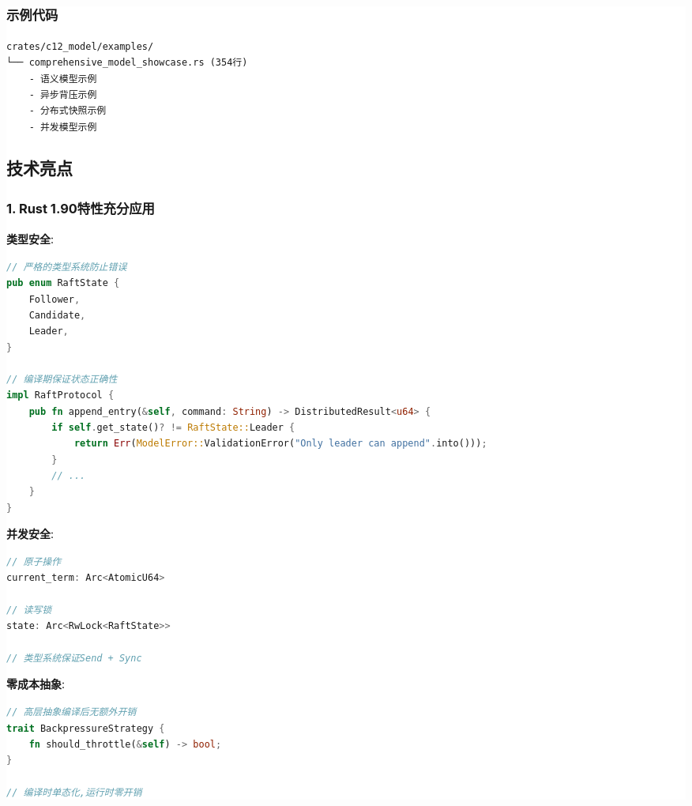 ### 示例代码

```text
crates/c12_model/examples/
└── comprehensive_model_showcase.rs (354行)
    - 语义模型示例
    - 异步背压示例
    - 分布式快照示例
    - 并发模型示例
```

## 技术亮点

### 1. Rust 1.90特性充分应用

**类型安全**:

```rust
// 严格的类型系统防止错误
pub enum RaftState {
    Follower,
    Candidate,
    Leader,
}

// 编译期保证状态正确性
impl RaftProtocol {
    pub fn append_entry(&self, command: String) -> DistributedResult<u64> {
        if self.get_state()? != RaftState::Leader {
            return Err(ModelError::ValidationError("Only leader can append".into()));
        }
        // ...
    }
}
```

**并发安全**:

```rust
// 原子操作
current_term: Arc<AtomicU64>

// 读写锁
state: Arc<RwLock<RaftState>>

// 类型系统保证Send + Sync
```

**零成本抽象**:

```rust
// 高层抽象编译后无额外开销
trait BackpressureStrategy {
    fn should_throttle(&self) -> bool;
}

// 编译时单态化,运行时零开销
```

